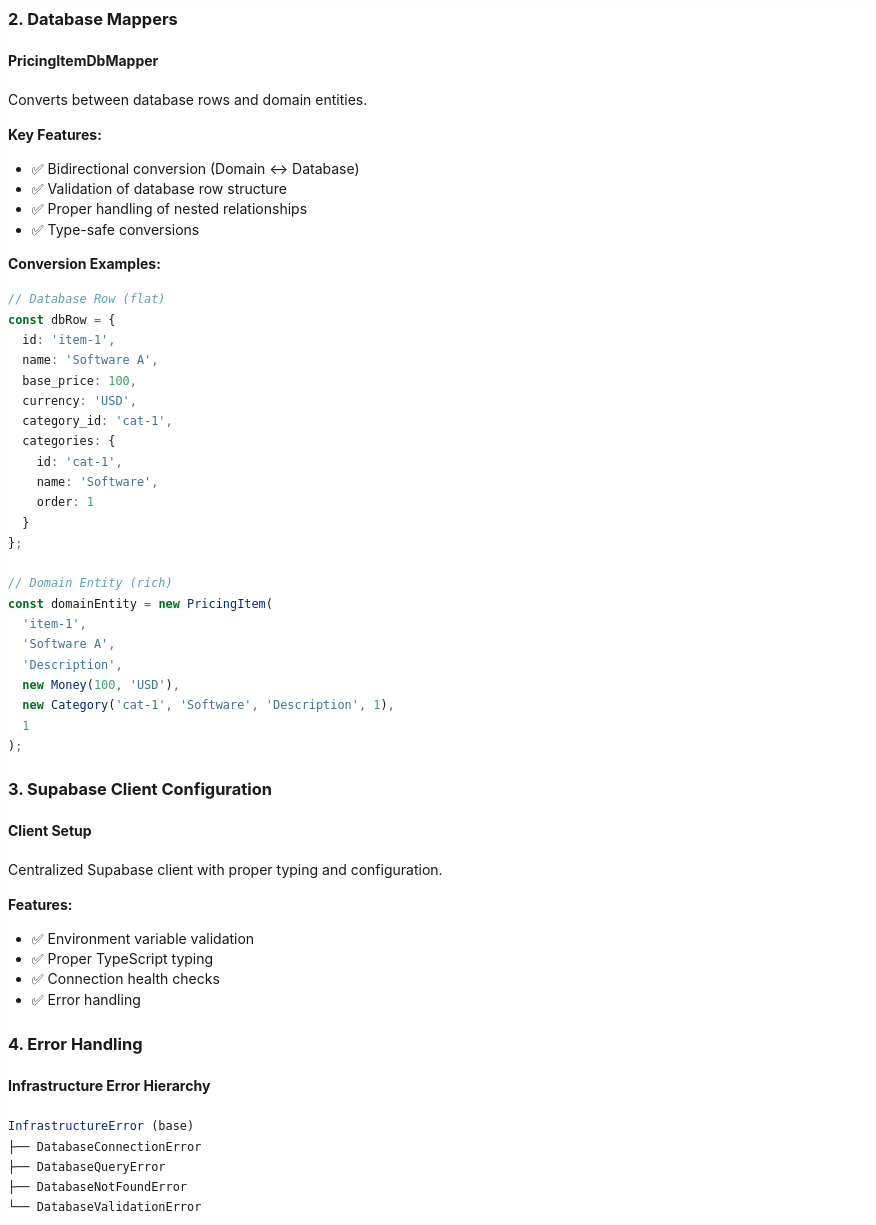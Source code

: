 ### **2. Database Mappers**

#### **PricingItemDbMapper**
Converts between database rows and domain entities.

**Key Features:**
- ✅ Bidirectional conversion (Domain ↔ Database)
- ✅ Validation of database row structure
- ✅ Proper handling of nested relationships
- ✅ Type-safe conversions

**Conversion Examples:**
```typescript
// Database Row (flat)
const dbRow = {
  id: 'item-1',
  name: 'Software A',
  base_price: 100,
  currency: 'USD',
  category_id: 'cat-1',
  categories: {
    id: 'cat-1',
    name: 'Software',
    order: 1
  }
};

// Domain Entity (rich)
const domainEntity = new PricingItem(
  'item-1',
  'Software A',
  'Description',
  new Money(100, 'USD'),
  new Category('cat-1', 'Software', 'Description', 1),
  1
);
```

### **3. Supabase Client Configuration**

#### **Client Setup**
Centralized Supabase client with proper typing and configuration.

**Features:**
- ✅ Environment variable validation
- ✅ Proper TypeScript typing
- ✅ Connection health checks
- ✅ Error handling

### **4. Error Handling**

#### **Infrastructure Error Hierarchy**
```typescript
InfrastructureError (base)
├── DatabaseConnectionError
├── DatabaseQueryError
├── DatabaseNotFoundError
└── DatabaseValidationError
```
